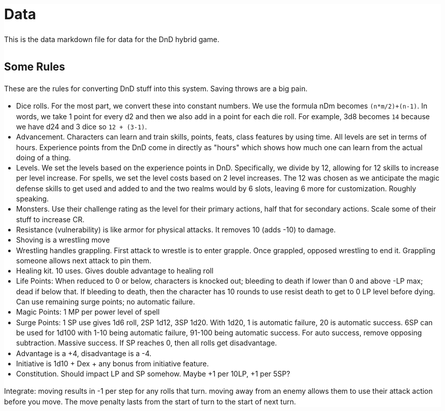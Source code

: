 # Data

This is the data markdown file for data for the DnD hybrid game. 

## Some Rules

These are the rules for converting DnD stuff into this system. Saving throws
are a big pain. 

* Dice rolls. For the most part, we convert these into constant numbers. We
  use the formula nDm becomes `(n*m/2)+(n-1)`. In words, we take 1 point for
  every d2 and then we also add in a point for each die roll. For example, 3d8
  becomes `14` because we have d24 and 3 dice so `12 + (3-1)`. 
* Advancement. Characters can learn and train skills, points, feats, class
  features by using time. All levels are set in terms of hours. Experience
  points from the DnD come in directly as "hours" which shows how much one can
  learn from the actual doing of a thing. 
* Levels. We set the levels based on the experience points in DnD.
  Specifically, we divide by 12, allowing for 12 skills to increase per level
  increase. For spells, we set the level costs based on 2 level increases. The
  12 was chosen as we anticipate the magic defense skills to get used and
  added to and the two realms would by 6 slots, leaving 6 more for
  customization. Roughly speaking. 
* Monsters. Use their challenge rating as the level for their primary actions,
  half that for secondary actions. Scale some of their stuff to increase CR.
* Resistance (vulnerability) is like armor for physical attacks. It removes 
    10 (adds -10) to damage. 
* Shoving is a wrestling move
* Wrestling handles grappling. First attack to wrestle is to enter grapple.
  Once grappled, opposed wrestling to end it. Grappling someone allows next
  attack to pin them. 
* Healing kit. 10 uses. Gives double advantage to healing roll
* Life Points: When reduced to 0 or below, characters is knocked out; bleeding
  to death if lower than 0 and above -LP max; dead if below that. If bleeding
  to death, then the character has 10 rounds to use resist death to get to 0
  LP level before dying. Can use remaining surge points; no automatic failure.
* Magic Points: 1 MP per power level of spell
* Surge Points: 1 SP use gives 1d6 roll, 2SP 1d12, 3SP 1d20. With 1d20, 1 is
  automatic failure, 20 is automatic success. 6SP can be used for 1d100 with
  1-10 being automatic failure, 91-100 being automatic success. For auto
  success, remove opposing subtraction. Massive success. If SP reaches 0, then
  all rolls get disadvantage. 
* Advantage is a +4, disadvantage is a -4.
* Initiative is 1d10 + Dex + any bonus from initiative feature.
* Constitution. Should impact LP and SP somehow. Maybe +1 per 10LP, +1 per
  5SP?

Integrate: moving results in -1 per step for any rolls that turn. moving away
from an enemy allows them to use their attack action before you move. The move
penalty lasts from the start of turn to the start of next turn. 
